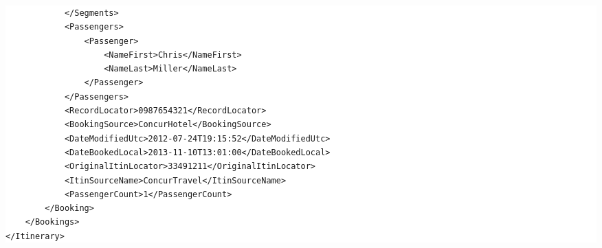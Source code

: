 ```http
            </Segments>
            <Passengers>
                <Passenger>
                    <NameFirst>Chris</NameFirst>
                    <NameLast>Miller</NameLast>
                </Passenger>
            </Passengers>
            <RecordLocator>0987654321</RecordLocator>
            <BookingSource>ConcurHotel</BookingSource>
            <DateModifiedUtc>2012-07-24T19:15:52</DateModifiedUtc>
            <DateBookedLocal>2013-11-10T13:01:00</DateBookedLocal>
            <OriginalItinLocator>33491211</OriginalItinLocator>
            <ItinSourceName>ConcurTravel</ItinSourceName>
            <PassengerCount>1</PassengerCount>
        </Booking>
    </Bookings>
</Itinerary>
```
